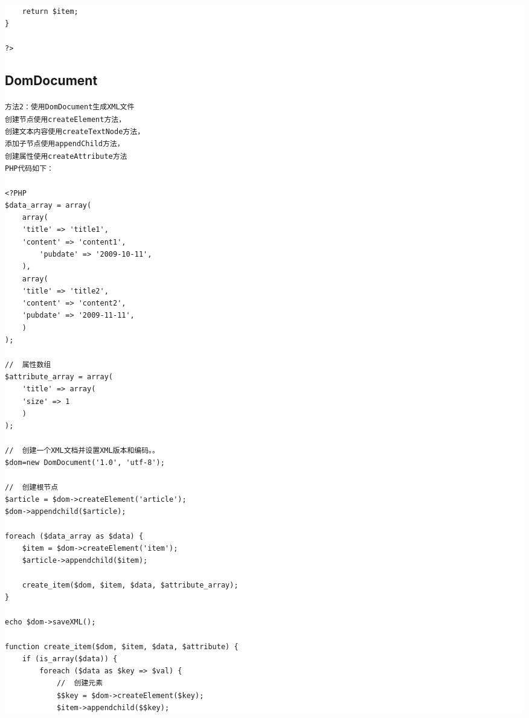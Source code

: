         return $item;
    }
    
    ?> 
    
## DomDocument
    方法2：使用DomDocument生成XML文件
    创建节点使用createElement方法，
    创建文本内容使用createTextNode方法，
    添加子节点使用appendChild方法，
    创建属性使用createAttribute方法
    PHP代码如下：
    
    <?PHP
    $data_array = array(
        array(
        'title' => 'title1',
        'content' => 'content1',
            'pubdate' => '2009-10-11',
        ),
        array(
        'title' => 'title2',
        'content' => 'content2',
        'pubdate' => '2009-11-11',
        )
    );
    
    //  属性数组
    $attribute_array = array(
        'title' => array(
        'size' => 1
        )
    );
    
    //  创建一个XML文档并设置XML版本和编码。。
    $dom=new DomDocument('1.0', 'utf-8');
    
    //  创建根节点
    $article = $dom->createElement('article');
    $dom->appendchild($article);
    
    foreach ($data_array as $data) {
        $item = $dom->createElement('item');
        $article->appendchild($item);
    
        create_item($dom, $item, $data, $attribute_array);
    }
    
    echo $dom->saveXML();
    
    function create_item($dom, $item, $data, $attribute) {
        if (is_array($data)) {
            foreach ($data as $key => $val) {
                //  创建元素
                $$key = $dom->createElement($key);
                $item->appendchild($$key);
    